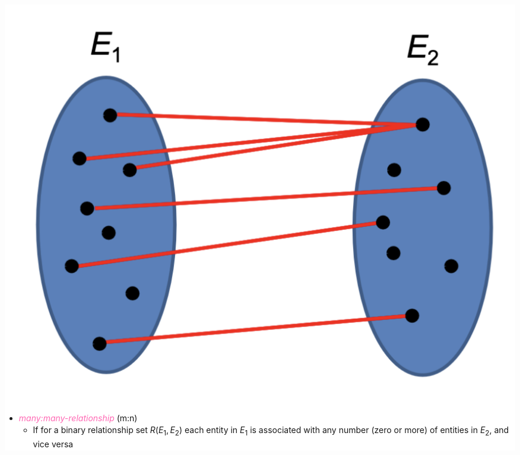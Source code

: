 ![center](../zassets/Pasted%20image%2020240112102031.png)

- <font color="HotPink" style="font-style: italic;">many:many-relationship</font> (m:n)
	- If for a binary relationship set $R(E_1, E_2)$ each entity in $E_1$ is associated with any number (zero or more) of entities in $E_2$, and vice versa

